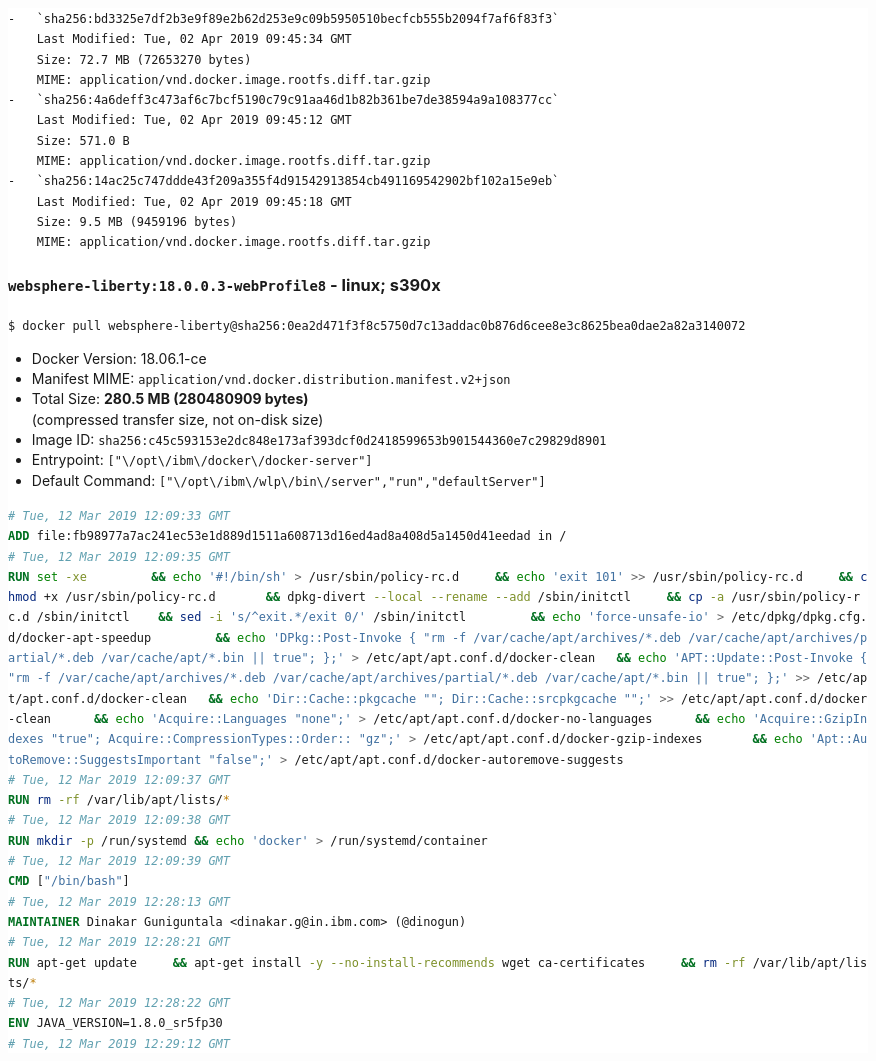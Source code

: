 	-	`sha256:bd3325e7df2b3e9f89e2b62d253e9c09b5950510becfcb555b2094f7af6f83f3`  
		Last Modified: Tue, 02 Apr 2019 09:45:34 GMT  
		Size: 72.7 MB (72653270 bytes)  
		MIME: application/vnd.docker.image.rootfs.diff.tar.gzip
	-	`sha256:4a6deff3c473af6c7bcf5190c79c91aa46d1b82b361be7de38594a9a108377cc`  
		Last Modified: Tue, 02 Apr 2019 09:45:12 GMT  
		Size: 571.0 B  
		MIME: application/vnd.docker.image.rootfs.diff.tar.gzip
	-	`sha256:14ac25c747ddde43f209a355f4d91542913854cb491169542902bf102a15e9eb`  
		Last Modified: Tue, 02 Apr 2019 09:45:18 GMT  
		Size: 9.5 MB (9459196 bytes)  
		MIME: application/vnd.docker.image.rootfs.diff.tar.gzip

### `websphere-liberty:18.0.0.3-webProfile8` - linux; s390x

```console
$ docker pull websphere-liberty@sha256:0ea2d471f3f8c5750d7c13addac0b876d6cee8e3c8625bea0dae2a82a3140072
```

-	Docker Version: 18.06.1-ce
-	Manifest MIME: `application/vnd.docker.distribution.manifest.v2+json`
-	Total Size: **280.5 MB (280480909 bytes)**  
	(compressed transfer size, not on-disk size)
-	Image ID: `sha256:c45c593153e2dc848e173af393dcf0d2418599653b901544360e7c29829d8901`
-	Entrypoint: `["\/opt\/ibm\/docker\/docker-server"]`
-	Default Command: `["\/opt\/ibm\/wlp\/bin\/server","run","defaultServer"]`

```dockerfile
# Tue, 12 Mar 2019 12:09:33 GMT
ADD file:fb98977a7ac241ec53e1d889d1511a608713d16ed4ad8a408d5a1450d41eedad in / 
# Tue, 12 Mar 2019 12:09:35 GMT
RUN set -xe 		&& echo '#!/bin/sh' > /usr/sbin/policy-rc.d 	&& echo 'exit 101' >> /usr/sbin/policy-rc.d 	&& chmod +x /usr/sbin/policy-rc.d 		&& dpkg-divert --local --rename --add /sbin/initctl 	&& cp -a /usr/sbin/policy-rc.d /sbin/initctl 	&& sed -i 's/^exit.*/exit 0/' /sbin/initctl 		&& echo 'force-unsafe-io' > /etc/dpkg/dpkg.cfg.d/docker-apt-speedup 		&& echo 'DPkg::Post-Invoke { "rm -f /var/cache/apt/archives/*.deb /var/cache/apt/archives/partial/*.deb /var/cache/apt/*.bin || true"; };' > /etc/apt/apt.conf.d/docker-clean 	&& echo 'APT::Update::Post-Invoke { "rm -f /var/cache/apt/archives/*.deb /var/cache/apt/archives/partial/*.deb /var/cache/apt/*.bin || true"; };' >> /etc/apt/apt.conf.d/docker-clean 	&& echo 'Dir::Cache::pkgcache ""; Dir::Cache::srcpkgcache "";' >> /etc/apt/apt.conf.d/docker-clean 		&& echo 'Acquire::Languages "none";' > /etc/apt/apt.conf.d/docker-no-languages 		&& echo 'Acquire::GzipIndexes "true"; Acquire::CompressionTypes::Order:: "gz";' > /etc/apt/apt.conf.d/docker-gzip-indexes 		&& echo 'Apt::AutoRemove::SuggestsImportant "false";' > /etc/apt/apt.conf.d/docker-autoremove-suggests
# Tue, 12 Mar 2019 12:09:37 GMT
RUN rm -rf /var/lib/apt/lists/*
# Tue, 12 Mar 2019 12:09:38 GMT
RUN mkdir -p /run/systemd && echo 'docker' > /run/systemd/container
# Tue, 12 Mar 2019 12:09:39 GMT
CMD ["/bin/bash"]
# Tue, 12 Mar 2019 12:28:13 GMT
MAINTAINER Dinakar Guniguntala <dinakar.g@in.ibm.com> (@dinogun)
# Tue, 12 Mar 2019 12:28:21 GMT
RUN apt-get update     && apt-get install -y --no-install-recommends wget ca-certificates     && rm -rf /var/lib/apt/lists/*
# Tue, 12 Mar 2019 12:28:22 GMT
ENV JAVA_VERSION=1.8.0_sr5fp30
# Tue, 12 Mar 2019 12:29:12 GMT
```